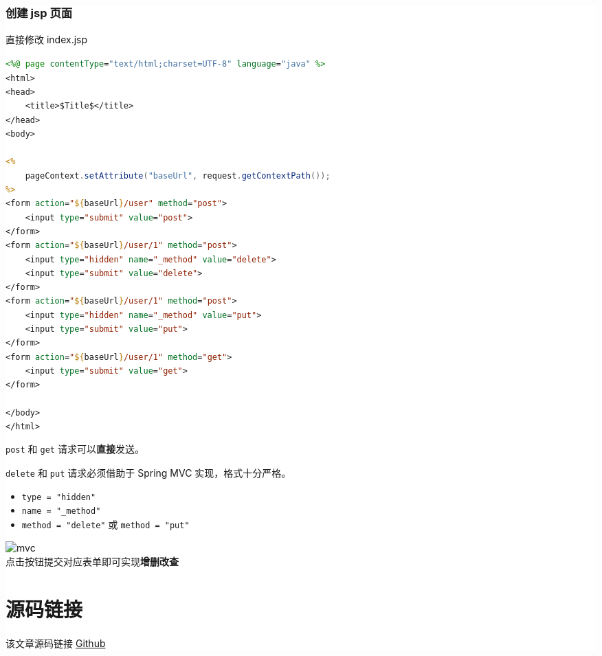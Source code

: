 ### 创建 jsp 页面
直接修改 index.jsp
```jsp
<%@ page contentType="text/html;charset=UTF-8" language="java" %>
<html>
<head>
    <title>$Title$</title>
</head>
<body>

<%
    pageContext.setAttribute("baseUrl", request.getContextPath());
%>
<form action="${baseUrl}/user" method="post">
    <input type="submit" value="post">
</form>
<form action="${baseUrl}/user/1" method="post">
    <input type="hidden" name="_method" value="delete">
    <input type="submit" value="delete">
</form>
<form action="${baseUrl}/user/1" method="post">
    <input type="hidden" name="_method" value="put">
    <input type="submit" value="put">
</form>
<form action="${baseUrl}/user/1" method="get">
    <input type="submit" value="get">
</form>

</body>
</html>
```
`post` 和 `get` 请求可以**直接**发送。

`delete` 和 `put` 请求必须借助于 Spring MVC 实现，格式十分严格。
- `type = "hidden"`
- `name = "_method"`
- `method = "delete"` 或 `method = "put"`

![mvc](\images\posts\java\framework\spring-mvc\01-introduce\index.png)<br>
点击按钮提交对应表单即可实现**增删改查**


# 源码链接
该文章源码链接 [Github](https://github.com/kekaiyuan/java/tree/main/framework/springmvc/springmvc_helloworld)